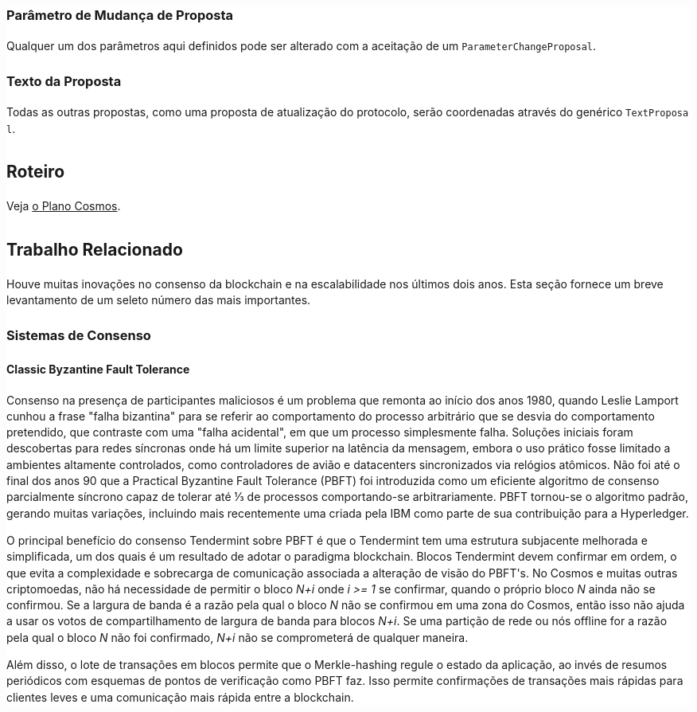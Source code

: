 ### Parâmetro de Mudança de Proposta

Qualquer um dos parâmetros aqui definidos pode ser alterado com a aceitação
de um `ParameterChangeProposal`.

### Texto da Proposta

Todas as outras propostas, como uma proposta de atualização do protocolo, serão coordenadas através do genérico `TextProposal`.

## Roteiro

Veja [o Plano Cosmos](https://github.com/cosmos/cosmos/blob/master/PLAN.md).

## Trabalho Relacionado

Houve muitas inovações no consenso da blockchain e na escalabilidade nos últimos dois anos.
Esta seção fornece um breve levantamento de um seleto número das mais importantes.

### Sistemas de Consenso

#### Classic Byzantine Fault Tolerance

Consenso na presença de participantes maliciosos é um problema que remonta ao início dos anos 1980,
quando Leslie Lamport cunhou a frase "falha bizantina" para se referir ao comportamento do processo
arbitrário que se desvia do comportamento pretendido, que contraste com uma "falha acidental",
em que um processo simplesmente falha. Soluções iniciais foram descobertas para redes síncronas onde
há um limite superior na latência da mensagem, embora o uso prático fosse limitado a ambientes altamente controlados,
como controladores de avião e datacenters sincronizados via relógios atômicos.
Não foi até o final dos anos 90 que a Practical Byzantine Fault Tolerance (PBFT) foi introduzida como
um eficiente algoritmo de consenso parcialmente síncrono capaz de tolerar até ⅓ de processos
comportando-se arbitrariamente. PBFT tornou-se o algoritmo padrão, gerando muitas variações,
incluindo mais recentemente uma criada pela IBM como parte de sua contribuição para a Hyperledger.

O principal benefício do consenso Tendermint sobre PBFT é que o Tendermint tem uma estrutura
subjacente melhorada e simplificada, um dos quais é um resultado de adotar o paradigma blockchain.
Blocos Tendermint devem confirmar em ordem, o que evita a complexidade e sobrecarga de comunicação
associada a alteração de visão do PBFT's. No Cosmos e muitas outras criptomoedas,
não há necessidade de permitir o bloco <em>N+i</em> onde <em>i >= 1</em> se confirmar,
quando o próprio bloco <em>N</em> ainda não se confirmou. Se a largura de banda é a razão
pela qual o bloco <em>N</em> não se confirmou em uma zona do Cosmos, então isso não ajuda
a usar os votos de compartilhamento de largura de banda para blocos <em>N+i</em>.
Se uma partição de rede ou nós offline for a razão pela qual o bloco <em>N</em> não foi confirmado,
<em>N+i</em> não se comprometerá de qualquer maneira.

Além disso, o lote de transações em blocos permite que o Merkle-hashing regule o estado da aplicação,
ao invés de resumos periódicos com esquemas de pontos de verificação como PBFT faz.
Isso permite confirmações de transações mais rápidas para clientes leves e uma comunicação mais rápida entre a blockchain.

